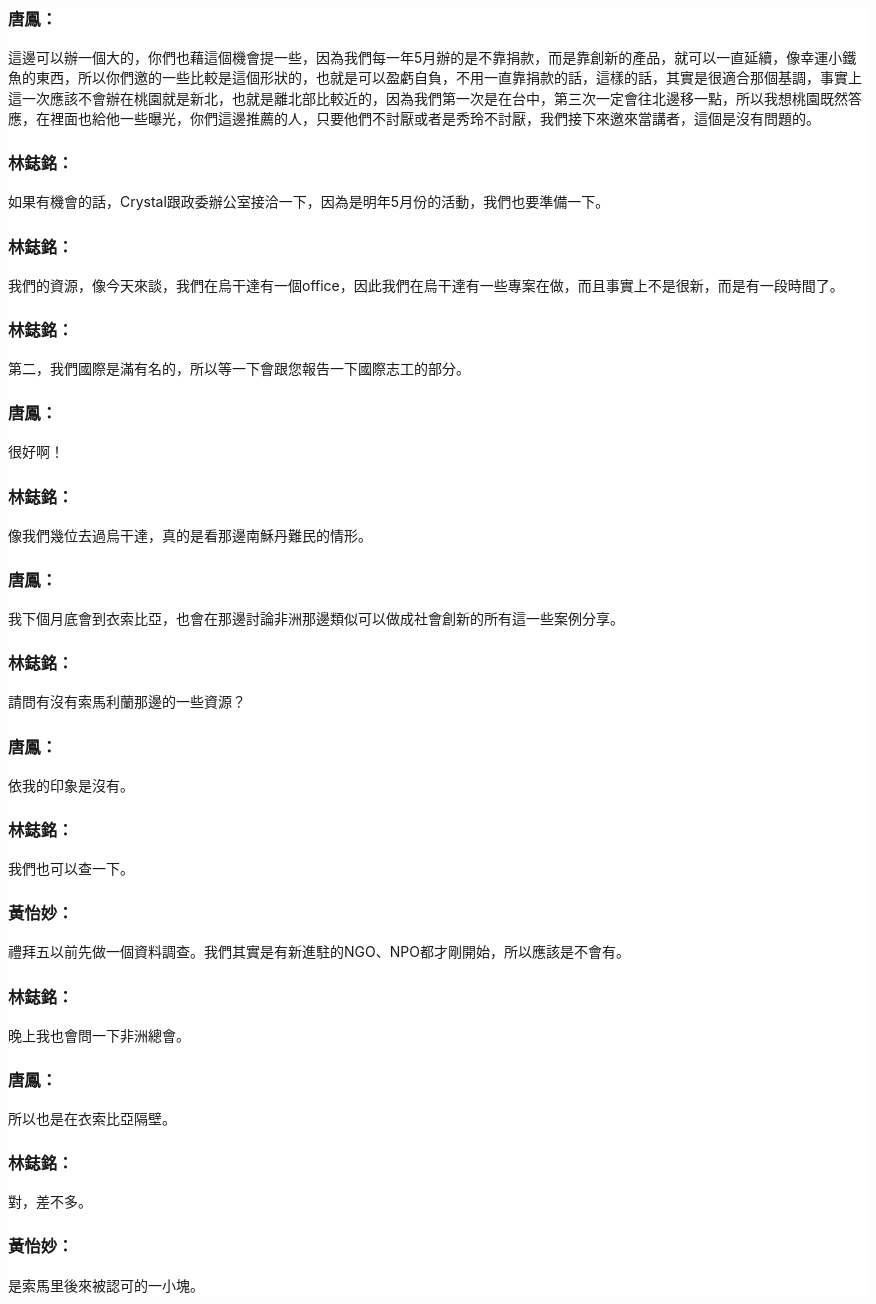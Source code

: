 ### 唐鳳：
這邊可以辦一個大的，你們也藉這個機會提一些，因為我們每一年5月辦的是不靠捐款，而是靠創新的產品，就可以一直延續，像幸運小鐵魚的東西，所以你們邀的一些比較是這個形狀的，也就是可以盈虧自負，不用一直靠捐款的話，這樣的話，其實是很適合那個基調，事實上這一次應該不會辦在桃園就是新北，也就是離北部比較近的，因為我們第一次是在台中，第三次一定會往北邊移一點，所以我想桃園既然答應，在裡面也給他一些曝光，你們這邊推薦的人，只要他們不討厭或者是秀玲不討厭，我們接下來邀來當講者，這個是沒有問題的。

### 林鋕銘：
如果有機會的話，Crystal跟政委辦公室接洽一下，因為是明年5月份的活動，我們也要準備一下。

### 林鋕銘：
我們的資源，像今天來談，我們在烏干達有一個office，因此我們在烏干達有一些專案在做，而且事實上不是很新，而是有一段時間了。

### 林鋕銘：
第二，我們國際是滿有名的，所以等一下會跟您報告一下國際志工的部分。

### 唐鳳：
很好啊！

### 林鋕銘：
像我們幾位去過烏干達，真的是看那邊南穌丹難民的情形。

### 唐鳳：
我下個月底會到衣索比亞，也會在那邊討論非洲那邊類似可以做成社會創新的所有這一些案例分享。

### 林鋕銘：
請問有沒有索馬利蘭那邊的一些資源？

### 唐鳳：
依我的印象是沒有。

### 林鋕銘：
我們也可以查一下。

### 黃怡妙：
禮拜五以前先做一個資料調查。我們其實是有新進駐的NGO、NPO都才剛開始，所以應該是不會有。

### 林鋕銘：
晚上我也會問一下非洲總會。

### 唐鳳：
所以也是在衣索比亞隔壁。

### 林鋕銘：
對，差不多。

### 黃怡妙：
是索馬里後來被認可的一小塊。

